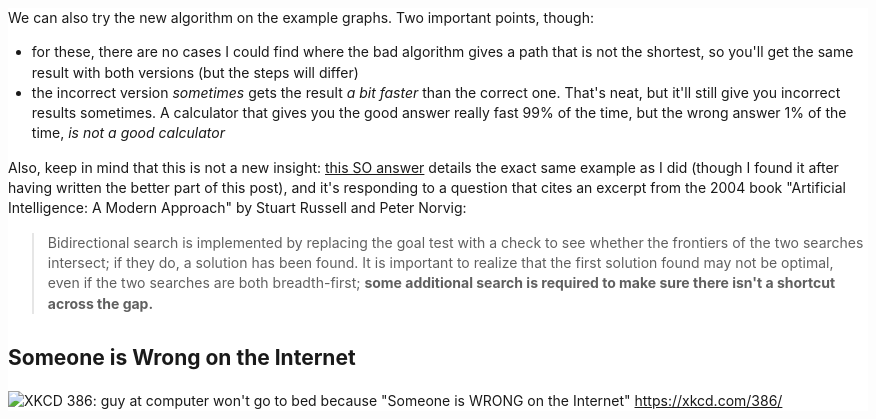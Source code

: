</script>

We can also try the new algorithm on the example graphs. Two important points, though:
- for these, there are no cases I could find where the bad algorithm gives a path that is not the shortest, so you'll get the same result with both versions (but the steps will differ)
- the incorrect version *sometimes* gets the result *a bit faster* than the correct one. That's neat, but it'll still give you incorrect results sometimes. A calculator that gives you the good answer really fast 99% of the time, but the wrong answer 1% of the time, *is not a good calculator*

<figure id="bidi5">
</figure>

<script>
    document.addEventListener("DOMContentLoaded", function() {   
        document.getElementById("bidi5").appendChild(document.getElementById("shortestpath-template").content.cloneNode(true));
        initAlgo("bidi5", {
            algos: {
                bidiBfs: {
                    name: "Good BidiBFS",
                    states(bidiAdj, node) {
                        return bidiStates(bidiAdj, node, true);
                    },
                    customNodeUpdate: bidiUpdate,
                    customGraphUpdate: pathGraphUpdate
                },
                bidiBfsWrong: {
                    name: "Bad BidiBFS",
                    states(bidiAdj, node) {
                        return bidiStates(bidiAdj, node, false);
                    },
                    customNodeUpdate: bidiUpdate,
                    customGraphUpdate: pathGraphUpdate
                },
            }, 
        });
    });
</script>

Also, keep in mind that this is not a new insight: [this SO answer](https://stackoverflow.com/a/14285986/2196124) details the exact same example as I did (though I found it after having written the better part of this post), and it's responding to a question that cites an excerpt from the 2004 book "Artificial Intelligence: A Modern Approach" by Stuart Russell and Peter Norvig:

> Bidirectional search is implemented by replacing the goal test with a check to see whether the frontiers of the two searches intersect; if they do, a solution has been found. It is important to realize that the first solution found may not be optimal, even if the two searches are both breadth-first; **some additional search is required to make sure there isn't a shortcut across the gap.**

## Someone is Wrong on the Internet

![XKCD 386: guy at computer won't go to bed because "Someone is WRONG on the Internet"](https://imgs.xkcd.com/comics/duty_calls.png)
<label><https://xkcd.com/386/></label>
